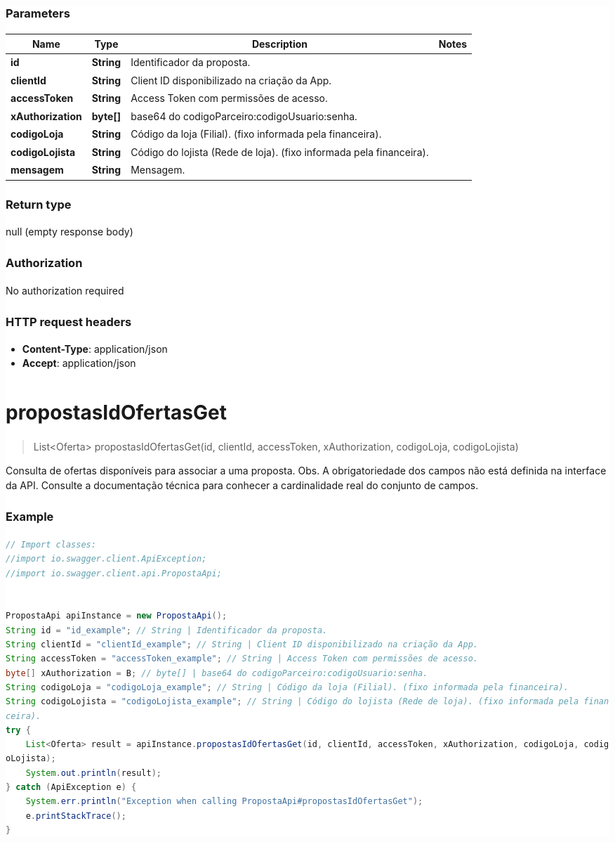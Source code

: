 ### Parameters

Name | Type | Description  | Notes
------------- | ------------- | ------------- | -------------
 **id** | **String**| Identificador da proposta. |
 **clientId** | **String**| Client ID disponibilizado na criação da App. |
 **accessToken** | **String**| Access Token com permissões de acesso. |
 **xAuthorization** | **byte[]**| base64 do codigoParceiro:codigoUsuario:senha. |
 **codigoLoja** | **String**| Código da loja (Filial). (fixo informada pela financeira). |
 **codigoLojista** | **String**| Código do lojista (Rede de loja). (fixo informada pela financeira). |
 **mensagem** | **String**| Mensagem. |

### Return type

null (empty response body)

### Authorization

No authorization required

### HTTP request headers

 - **Content-Type**: application/json
 - **Accept**: application/json

<a name="propostasIdOfertasGet"></a>
# **propostasIdOfertasGet**
> List&lt;Oferta&gt; propostasIdOfertasGet(id, clientId, accessToken, xAuthorization, codigoLoja, codigoLojista)



Consulta de ofertas disponíveis para associar a uma proposta. Obs. A obrigatoriedade dos campos não está definida na interface da API. Consulte a documentação técnica para conhecer a cardinalidade real do conjunto de campos.

### Example
```java
// Import classes:
//import io.swagger.client.ApiException;
//import io.swagger.client.api.PropostaApi;


PropostaApi apiInstance = new PropostaApi();
String id = "id_example"; // String | Identificador da proposta.
String clientId = "clientId_example"; // String | Client ID disponibilizado na criação da App.
String accessToken = "accessToken_example"; // String | Access Token com permissões de acesso.
byte[] xAuthorization = B; // byte[] | base64 do codigoParceiro:codigoUsuario:senha.
String codigoLoja = "codigoLoja_example"; // String | Código da loja (Filial). (fixo informada pela financeira).
String codigoLojista = "codigoLojista_example"; // String | Código do lojista (Rede de loja). (fixo informada pela financeira).
try {
    List<Oferta> result = apiInstance.propostasIdOfertasGet(id, clientId, accessToken, xAuthorization, codigoLoja, codigoLojista);
    System.out.println(result);
} catch (ApiException e) {
    System.err.println("Exception when calling PropostaApi#propostasIdOfertasGet");
    e.printStackTrace();
}
```
